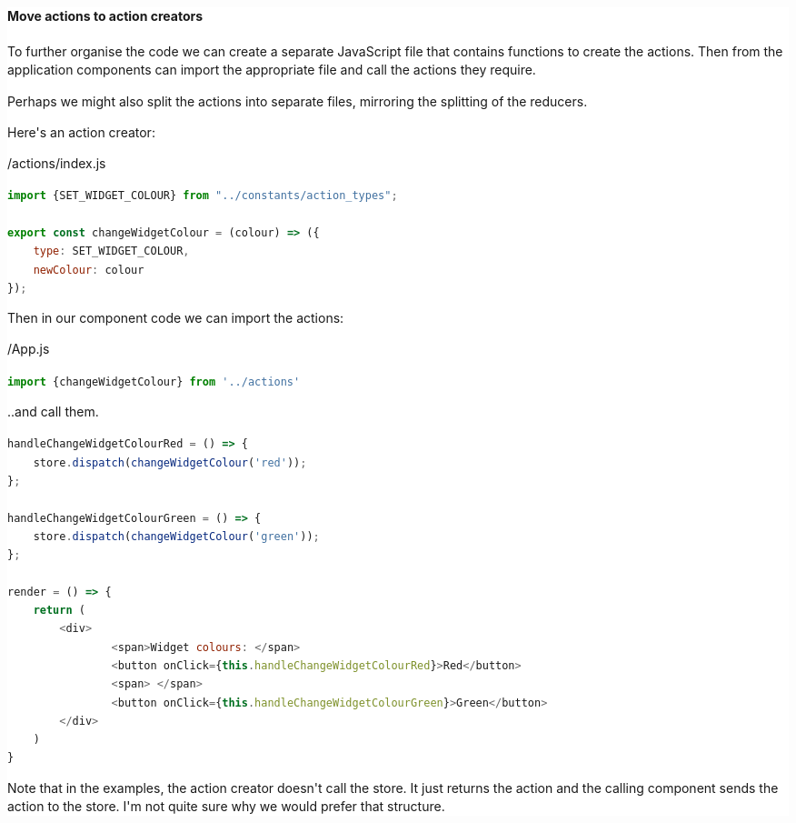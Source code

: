 #### Move actions to action creators

To further organise the code we can create a separate JavaScript file that contains functions to create the actions.  Then from the application components can import the appropriate file and call the actions they require.

Perhaps we might also split the actions into separate files, mirroring the splitting of the reducers.

Here's an action creator:

/actions/index.js

```javascript
import {SET_WIDGET_COLOUR} from "../constants/action_types";

export const changeWidgetColour = (colour) => ({
    type: SET_WIDGET_COLOUR,
    newColour: colour
});
```

Then in our component code we can import the actions:

/App.js

```javascript
import {changeWidgetColour} from '../actions'
```

..and call them.

```javascript
handleChangeWidgetColourRed = () => {
    store.dispatch(changeWidgetColour('red'));
};

handleChangeWidgetColourGreen = () => {
    store.dispatch(changeWidgetColour('green'));
};

render = () => {
    return (
        <div>
                <span>Widget colours: </span>
                <button onClick={this.handleChangeWidgetColourRed}>Red</button>
                <span> </span>
                <button onClick={this.handleChangeWidgetColourGreen}>Green</button>
        </div>
    )
}
```

Note that in the examples, the action creator doesn't call the store.  It just returns the action and the calling component sends the action to the store.   I'm not quite sure why we would prefer that structure.
